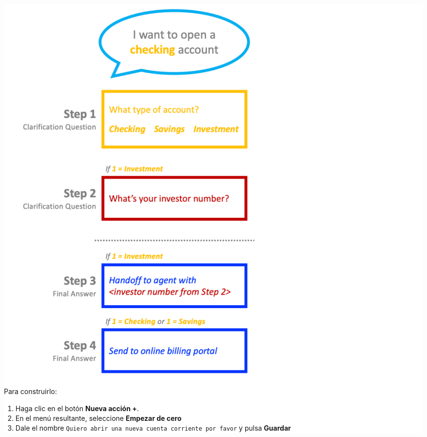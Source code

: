 ![](./images/102/image-011.png)

Para construirlo:

1.  Haga clic en el botón **Nueva acción +**.
2.  En el menú resultante, seleccione **Empezar de cero**
3.  Dale el nombre `Quiero abrir una nueva cuenta corriente por favor` y pulsa **Guardar**

